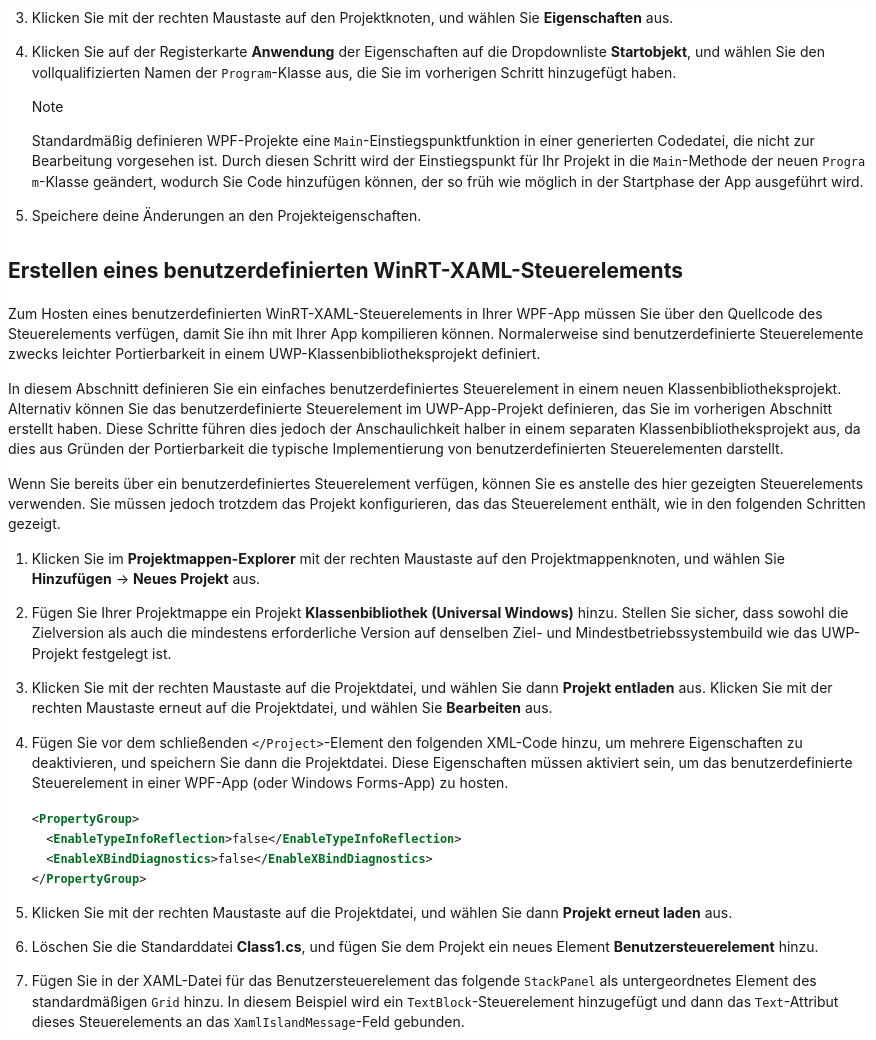 3. Klicken Sie mit der rechten Maustaste auf den Projektknoten, und wählen Sie **Eigenschaften** aus.

4. Klicken Sie auf der Registerkarte **Anwendung** der Eigenschaften auf die Dropdownliste **Startobjekt**, und wählen Sie den vollqualifizierten Namen der `Program`-Klasse aus, die Sie im vorherigen Schritt hinzugefügt haben. 
    > [!NOTE]
    > Standardmäßig definieren WPF-Projekte eine `Main`-Einstiegspunktfunktion in einer generierten Codedatei, die nicht zur Bearbeitung vorgesehen ist. Durch diesen Schritt wird der Einstiegspunkt für Ihr Projekt in die `Main`-Methode der neuen `Program`-Klasse geändert, wodurch Sie Code hinzufügen können, der so früh wie möglich in der Startphase der App ausgeführt wird. 

5. Speichere deine Änderungen an den Projekteigenschaften.

## <a name="create-a-custom-winrt-xaml-control"></a>Erstellen eines benutzerdefinierten WinRT-XAML-Steuerelements

Zum Hosten eines benutzerdefinierten WinRT-XAML-Steuerelements in Ihrer WPF-App müssen Sie über den Quellcode des Steuerelements verfügen, damit Sie ihn mit Ihrer App kompilieren können. Normalerweise sind benutzerdefinierte Steuerelemente zwecks leichter Portierbarkeit in einem UWP-Klassenbibliotheksprojekt definiert.

In diesem Abschnitt definieren Sie ein einfaches benutzerdefiniertes Steuerelement in einem neuen Klassenbibliotheksprojekt. Alternativ können Sie das benutzerdefinierte Steuerelement im UWP-App-Projekt definieren, das Sie im vorherigen Abschnitt erstellt haben. Diese Schritte führen dies jedoch der Anschaulichkeit halber in einem separaten Klassenbibliotheksprojekt aus, da dies aus Gründen der Portierbarkeit die typische Implementierung von benutzerdefinierten Steuerelementen darstellt.

Wenn Sie bereits über ein benutzerdefiniertes Steuerelement verfügen, können Sie es anstelle des hier gezeigten Steuerelements verwenden. Sie müssen jedoch trotzdem das Projekt konfigurieren, das das Steuerelement enthält, wie in den folgenden Schritten gezeigt.

1. Klicken Sie im **Projektmappen-Explorer** mit der rechten Maustaste auf den Projektmappenknoten, und wählen Sie **Hinzufügen** -> **Neues Projekt** aus.
2. Fügen Sie Ihrer Projektmappe ein Projekt **Klassenbibliothek (Universal Windows)** hinzu. Stellen Sie sicher, dass sowohl die Zielversion als auch die mindestens erforderliche Version auf denselben Ziel- und Mindestbetriebssystembuild wie das UWP-Projekt festgelegt ist.
3. Klicken Sie mit der rechten Maustaste auf die Projektdatei, und wählen Sie dann **Projekt entladen** aus. Klicken Sie mit der rechten Maustaste erneut auf die Projektdatei, und wählen Sie **Bearbeiten** aus.
4. Fügen Sie vor dem schließenden `</Project>`-Element den folgenden XML-Code hinzu, um mehrere Eigenschaften zu deaktivieren, und speichern Sie dann die Projektdatei. Diese Eigenschaften müssen aktiviert sein, um das benutzerdefinierte Steuerelement in einer WPF-App (oder Windows Forms-App) zu hosten.

    ```xml
    <PropertyGroup>
      <EnableTypeInfoReflection>false</EnableTypeInfoReflection>
      <EnableXBindDiagnostics>false</EnableXBindDiagnostics>
    </PropertyGroup>
    ```

5. Klicken Sie mit der rechten Maustaste auf die Projektdatei, und wählen Sie dann **Projekt erneut laden** aus.
6. Löschen Sie die Standarddatei **Class1.cs**, und fügen Sie dem Projekt ein neues Element **Benutzersteuerelement** hinzu.
7. Fügen Sie in der XAML-Datei für das Benutzersteuerelement das folgende `StackPanel` als untergeordnetes Element des standardmäßigen `Grid` hinzu. In diesem Beispiel wird ein ``TextBlock``-Steuerelement hinzugefügt und dann das ``Text``-Attribut dieses Steuerelements an das ``XamlIslandMessage``-Feld gebunden.
